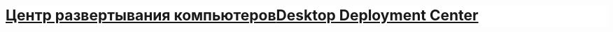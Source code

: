 
## <a name="desktop-deployment-centerhttpsakamshowtoshift"></a>[<span data-ttu-id="bd5b2-161">Центр развертывания компьютеров</span><span class="sxs-lookup"><span data-stu-id="bd5b2-161">Desktop Deployment Center</span></span>](https://aka.ms/howtoshift)